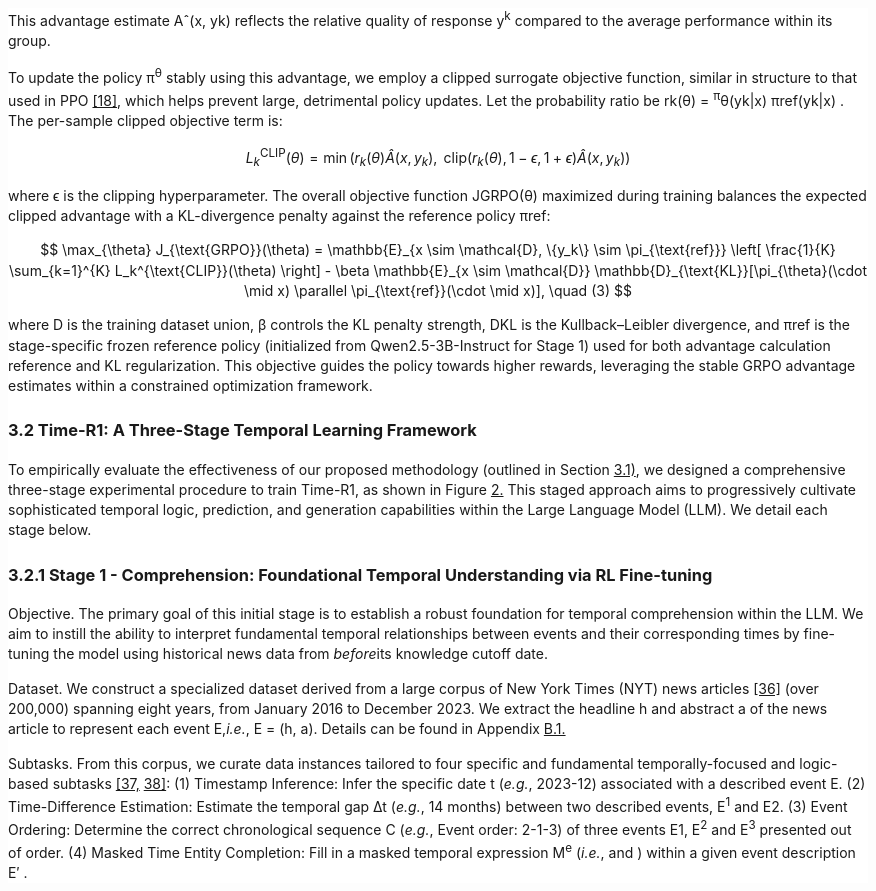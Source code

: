 This advantage estimate Aˆ(x, yk) reflects the relative quality of response y<sup>k</sup> compared to the average performance within its group.

To update the policy π<sup>θ</sup> stably using this advantage, we employ a clipped surrogate objective function, similar in structure to that used in PPO [\[18\]](#page-14-12), which helps prevent large, detrimental policy updates. Let the probability ratio be rk(θ) = <sup>π</sup>θ(yk|x) πref(yk|x) . The per-sample clipped objective term is:

$$
L_k^{\text{CLIP}}(\theta) = \min\left(r_k(\theta)\hat{A}(x, y_k), \text{ clip}\left(r_k(\theta), 1 - \epsilon, 1 + \epsilon\right)\hat{A}(x, y_k)\right) \tag{2}
$$

where ϵ is the clipping hyperparameter. The overall objective function JGRPO(θ) maximized during training balances the expected clipped advantage with a KL-divergence penalty against the reference policy πref:

<span id="page-3-1"></span>
$$
\max_{\theta} J_{\text{GRPO}}(\theta) = \mathbb{E}_{x \sim \mathcal{D}, \{y_k\} \sim \pi_{\text{ref}}} \left[ \frac{1}{K} \sum_{k=1}^{K} L_k^{\text{CLIP}}(\theta) \right] - \beta \mathbb{E}_{x \sim \mathcal{D}} \mathbb{D}_{\text{KL}}[\pi_{\theta}(\cdot \mid x) \parallel \pi_{\text{ref}}(\cdot \mid x)], \quad (3)
$$

where D is the training dataset union, β controls the KL penalty strength, DKL is the Kullback–Leibler divergence, and πref is the stage-specific frozen reference policy (initialized from Qwen2.5-3B-Instruct for Stage 1) used for both advantage calculation reference and KL regularization. This objective guides the policy towards higher rewards, leveraging the stable GRPO advantage estimates within a constrained optimization framework.

### <span id="page-4-0"></span>3.2 Time-R1: A Three-Stage Temporal Learning Framework

To empirically evaluate the effectiveness of our proposed methodology (outlined in Section [3.1\)](#page-2-0), we designed a comprehensive three-stage experimental procedure to train Time-R1, as shown in Figure [2.](#page-3-0) This staged approach aims to progressively cultivate sophisticated temporal logic, prediction, and generation capabilities within the Large Language Model (LLM). We detail each stage below.

### <span id="page-4-1"></span>3.2.1 Stage 1 - Comprehension: Foundational Temporal Understanding via RL Fine-tuning

Objective. The primary goal of this initial stage is to establish a robust foundation for temporal comprehension within the LLM. We aim to instill the ability to interpret fundamental temporal relationships between events and their corresponding times by fine-tuning the model using historical news data from *before*its knowledge cutoff date.

Dataset. We construct a specialized dataset derived from a large corpus of New York Times (NYT) news articles [\[36\]](#page-15-13) (over 200,000) spanning eight years, from January 2016 to December 2023. We extract the headline h and abstract a of the news article to represent each event E,*i.e.*, E = (h, a). Details can be found in Appendix [B.1.](#page-18-0)

Subtasks. From this corpus, we curate data instances tailored to four specific and fundamental temporally-focused and logic-based subtasks [\[37,](#page-15-14) [38\]](#page-15-15): (1) Timestamp Inference: Infer the specific date t (*e.g.*, 2023-12) associated with a described event E. (2) Time-Difference Estimation: Estimate the temporal gap ∆t (*e.g.*, 14 months) between two described events, E<sup>1</sup> and E2. (3) Event Ordering: Determine the correct chronological sequence C (*e.g.*, Event order: 2-1-3) of three events E1, E<sup>2</sup> and E<sup>3</sup> presented out of order. (4) Masked Time Entity Completion: Fill in a masked temporal expression M<sup>e</sup> (*i.e.*, <Year> and <Month>) within a given event description E′ .

